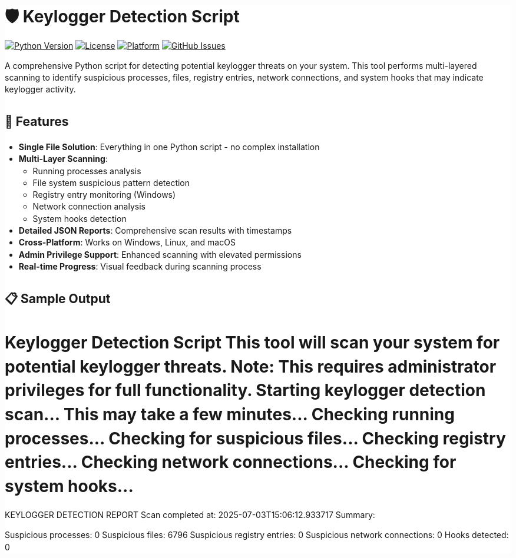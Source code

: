 # 🛡️ Keylogger Detection Script

[![Python Version](https://img.shields.io/badge/python-3.6%2B-blue.svg)](https://www.python.org/downloads/)
[![License](https://img.shields.io/badge/license-MIT-green.svg)](LICENSE)
[![Platform](https://img.shields.io/badge/platform-Windows%20%7C%20Linux%20%7C%20macOS-lightgrey.svg)]()
[![GitHub Issues](https://img.shields.io/github/issues/Manoj-2424150118/keylogger-detection-script.svg)](https://github.com/Manoj-2424150118/keylogger-detection-script/issues)

A comprehensive Python script for detecting potential keylogger threats on your system. This tool performs multi-layered scanning to identify suspicious processes, files, registry entries, network connections, and system hooks that may indicate keylogger activity.

## 🚀 Features

- **Single File Solution**: Everything in one Python script - no complex installation
- **Multi-Layer Scanning**: 
  - Running processes analysis
  - File system suspicious pattern detection
  - Registry entry monitoring (Windows)
  - Network connection analysis
  - System hooks detection
- **Detailed JSON Reports**: Comprehensive scan results with timestamps
- **Cross-Platform**: Works on Windows, Linux, and macOS
- **Admin Privilege Support**: Enhanced scanning with elevated permissions
- **Real-time Progress**: Visual feedback during scanning process

## 📋 Sample Output
Keylogger Detection Script
This tool will scan your system for potential keylogger threats.
Note: This requires administrator privileges for full functionality.
Starting keylogger detection scan...
This may take a few minutes...
Checking running processes...
Checking for suspicious files...
Checking registry entries...
Checking network connections...
Checking for system hooks...
============================================================
KEYLOGGER DETECTION REPORT
Scan completed at: 2025-07-03T15:06:12.933717
Summary:

Suspicious processes: 0
Suspicious files: 6796
Suspicious registry entries: 0
Suspicious network connections: 0
Hooks detected: 0

